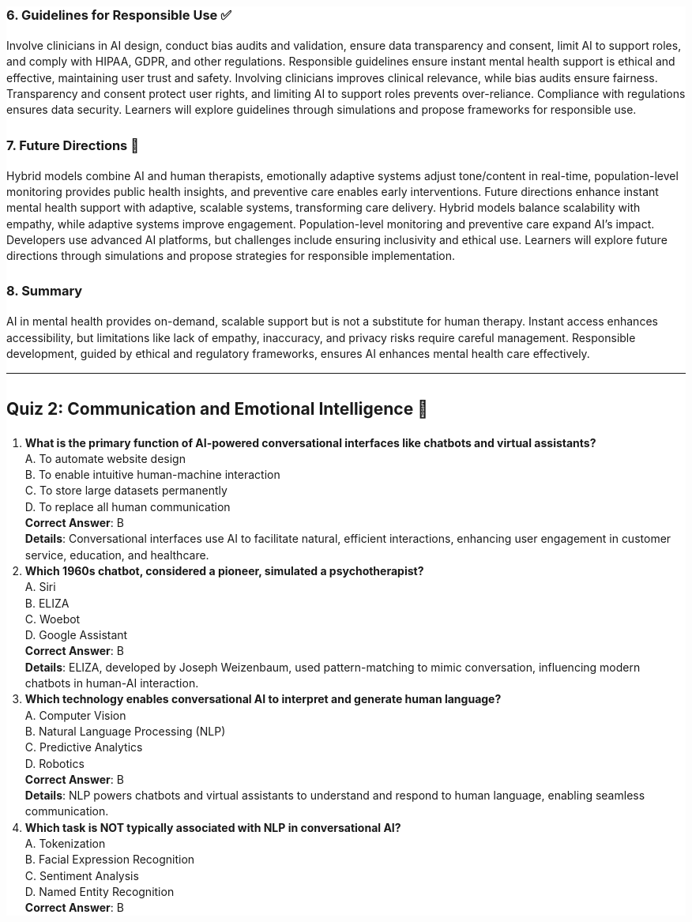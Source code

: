 ### **6\. Guidelines for Responsible Use ✅**

Involve clinicians in AI design, conduct bias audits and validation, ensure data transparency and consent, limit AI to support roles, and comply with HIPAA, GDPR, and other regulations. Responsible guidelines ensure instant mental health support is ethical and effective, maintaining user trust and safety. Involving clinicians improves clinical relevance, while bias audits ensure fairness. Transparency and consent protect user rights, and limiting AI to support roles prevents over-reliance. Compliance with regulations ensures data security. Learners will explore guidelines through simulations and propose frameworks for responsible use.

### **7\. Future Directions 🚀**

Hybrid models combine AI and human therapists, emotionally adaptive systems adjust tone/content in real-time, population-level monitoring provides public health insights, and preventive care enables early interventions. Future directions enhance instant mental health support with adaptive, scalable systems, transforming care delivery. Hybrid models balance scalability with empathy, while adaptive systems improve engagement. Population-level monitoring and preventive care expand AI’s impact. Developers use advanced AI platforms, but challenges include ensuring inclusivity and ethical use. Learners will explore future directions through simulations and propose strategies for responsible implementation.

### **8\. Summary**

AI in mental health provides on-demand, scalable support but is not a substitute for human therapy. Instant access enhances accessibility, but limitations like lack of empathy, inaccuracy, and privacy risks require careful management. Responsible development, guided by ethical and regulatory frameworks, ensures AI enhances mental health care effectively.

---

## **Quiz 2: Communication and Emotional Intelligence 📝**

1. **What is the primary function of AI-powered conversational interfaces like chatbots and virtual assistants?**  
   A. To automate website design  
   B. To enable intuitive human-machine interaction  
   C. To store large datasets permanently  
   D. To replace all human communication  
   **Correct Answer**: B  
   **Details**: Conversational interfaces use AI to facilitate natural, efficient interactions, enhancing user engagement in customer service, education, and healthcare.  
2. **Which 1960s chatbot, considered a pioneer, simulated a psychotherapist?**  
   A. Siri  
   B. ELIZA  
   C. Woebot  
   D. Google Assistant  
   **Correct Answer**: B  
   **Details**: ELIZA, developed by Joseph Weizenbaum, used pattern-matching to mimic conversation, influencing modern chatbots in human-AI interaction.  
3. **Which technology enables conversational AI to interpret and generate human language?**  
   A. Computer Vision  
   B. Natural Language Processing (NLP)  
   C. Predictive Analytics  
   D. Robotics  
   **Correct Answer**: B  
   **Details**: NLP powers chatbots and virtual assistants to understand and respond to human language, enabling seamless communication.  
4. **Which task is NOT typically associated with NLP in conversational AI?**  
   A. Tokenization  
   B. Facial Expression Recognition  
   C. Sentiment Analysis  
   D. Named Entity Recognition  
   **Correct Answer**: B  